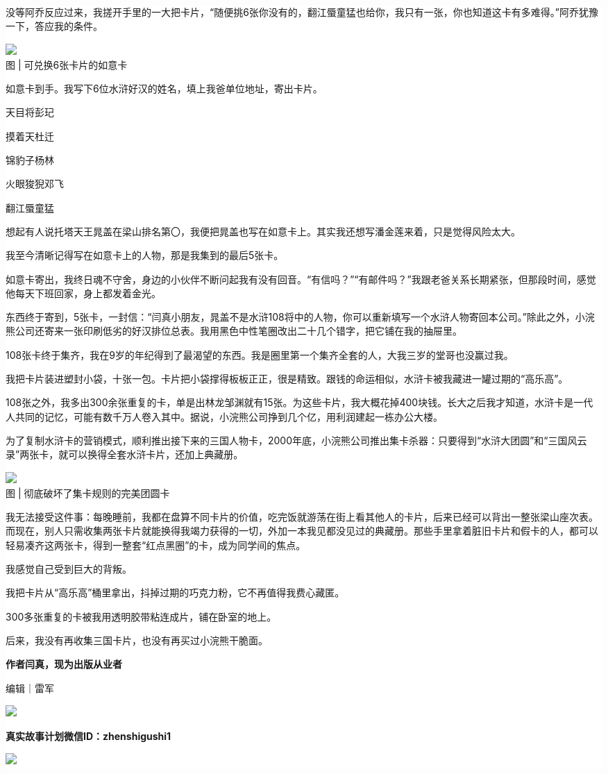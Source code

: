 没等阿乔反应过来，我搓开手里的一大把卡片，“随便挑6张你没有的，翻江蜃童猛也给你，我只有一张，你也知道这卡有多难得。”阿乔犹豫一下，答应我的条件。

![](https://images.weserv.nl/?url=http%3A//mmbiz.qpic.cn/mmbiz/SJxFylPllWyYKUaNGjBFyhWicWd2lIibIBFMibSHibg6GEdDSKib0rJiaAcNPUMZ7DTQJQmUnibuPNQ4avKn6ZUN1tNSA/0%3Fwx_fmt%3Djpeg)  
图 | 可兑换6张卡片的如意卡

如意卡到手。我写下6位水浒好汉的姓名，填上我爸单位地址，寄出卡片。

天目将彭玘

摸着天杜迁

锦豹子杨林

火眼狻猊邓飞

翻江蜃童猛

想起有人说托塔天王晁盖在梁山排名第〇，我便把晁盖也写在如意卡上。其实我还想写潘金莲来着，只是觉得风险太大。

我至今清晰记得写在如意卡上的人物，那是我集到的最后5张卡。

如意卡寄出，我终日魂不守舍，身边的小伙伴不断问起我有没有回音。“有信吗？”“有邮件吗？”我跟老爸关系长期紧张，但那段时间，感觉他每天下班回家，身上都发着金光。

东西终于寄到，5张卡，一封信：“闫真小朋友，晁盖不是水浒108将中的人物，你可以重新填写一个水浒人物寄回本公司。”除此之外，小浣熊公司还寄来一张印刷低劣的好汉排位总表。我用黑色中性笔圈改出二十几个错字，把它铺在我的抽屉里。

108张卡终于集齐，我在9岁的年纪得到了最渴望的东西。我是圈里第一个集齐全套的人，大我三岁的堂哥也没赢过我。

我把卡片装进塑封小袋，十张一包。卡片把小袋撑得板板正正，很是精致。跟钱的命运相似，水浒卡被我藏进一罐过期的“高乐高”。

108张之外，我多出300余张重复的卡，单是出林龙邹渊就有15张。为这些卡片，我大概花掉400块钱。长大之后我才知道，水浒卡是一代人共同的记忆，可能有数千万人卷入其中。据说，小浣熊公司挣到几个亿，用利润建起一栋办公大楼。

为了复制水浒卡的营销模式，顺利推出接下来的三国人物卡，2000年底，小浣熊公司推出集卡杀器：只要得到“水浒大团圆”和“三国风云录”两张卡，就可以换得全套水浒卡片，还加上典藏册。

![](https://images.weserv.nl/?url=http%3A//mmbiz.qpic.cn/mmbiz/SJxFylPllWyYKUaNGjBFyhWicWd2lIibIB2y9ujENYSuFedbeRLEbXsynMOk8XOwWAyPzdNd6WvtpNWhVOvic8wAw/0%3Fwx_fmt%3Djpeg)  
图 | 彻底破坏了集卡规则的完美团圆卡

我无法接受这件事：每晚睡前，我都在盘算不同卡片的价值，吃完饭就游荡在街上看其他人的卡片，后来已经可以背出一整张梁山座次表。而现在，别人只需收集两张卡片就能换得我竭力获得的一切，外加一本我见都没见过的典藏册。那些手里拿着脏旧卡片和假卡的人，都可以轻易凑齐这两张卡，得到一整套“红点黑圈”的卡，成为同学间的焦点。

我感觉自己受到巨大的背叛。

我把卡片从“高乐高”桶里拿出，抖掉过期的巧克力粉，它不再值得我费心藏匿。

300多张重复的卡被我用透明胶带粘连成片，铺在卧室的地上。

后来，我没有再收集三国卡片，也没有再买过小浣熊干脆面。

**作者闫真，现为出版从业者**  

编辑｜雷军

![](https://images.weserv.nl/?url=http%3A//mmbiz.qpic.cn/mmbiz/CxrxnczGu70zmx5j0FRFfEoKNKrsClZQ8B1icicIeWCO0sttaF9RTVwO9icOEdsz8Bw9xjlY8kgDicTytlG5sRQmyg/0%3Fwx_fmt%3Djpeg)  

**真实故事计划微信ID：zhenshigushi1**

![](https://images.weserv.nl/?url=http%3A//mmbiz.qpic.cn/mmbiz/SJxFylPllWwp3RuOVPrrRicnzUSTZibicpJ7IOM2jADsWM9veHwAEMZicKgMAjT4cHOgQJddPZoc3bRXxFicn5mGmwA/0%3Fwx_fmt%3Djpeg)

